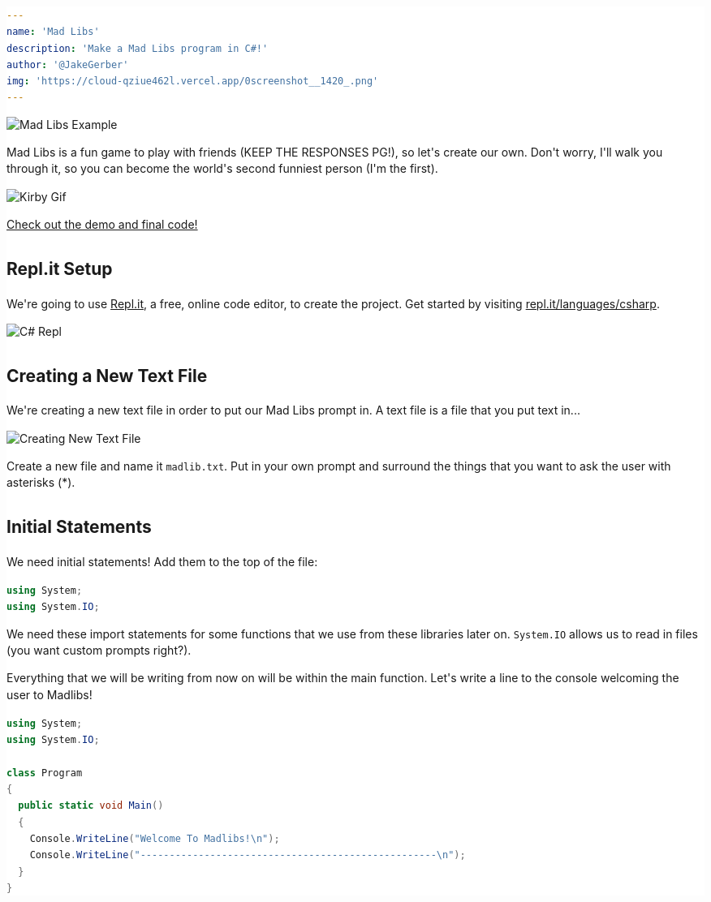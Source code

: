 ```yaml
---
name: 'Mad Libs'
description: 'Make a Mad Libs program in C#!'
author: '@JakeGerber'
img: 'https://cloud-qziue462l.vercel.app/0screenshot__1420_.png'
---
```


<img src="https://cloud-qziue462l.vercel.app/0screenshot__1420_.png" width="380" alt="Mad Libs Example">

Mad Libs is a fun game to play with friends (KEEP THE RESPONSES PG!), so let's create our own. Don't worry, I'll walk you through it, so you can become the world's second funniest person (I'm the first).

<img src="https://media.tenor.com/images/2801410c4dff2f169ebedddacb55dc70/tenor.gif" width="400" alt="Kirby Gif">

[Check out the demo and final code!](https://repl.it/@CosmicSnowman/Mad-Libs-Workshop#main.cs)

## Repl.it Setup

We're going to use [Repl.it](https://repl.it/~), a free, online code editor, to create the project. Get started by visiting [repl.it/languages/csharp](https://repl.it/languages/csharp).

<img src="https://cloud-7dbilwpvc.vercel.app/0screenshot__1402_.png" width="600" alt="C# Repl">

## Creating a New Text File

We're creating a new text file in order to put our Mad Libs prompt in. A text file is a file that you put text in...

<img src="https://cloud-7epyavre2.vercel.app/0screenshot__1403_.png" width="900" alt="Creating New Text File">

Create a new file and name it `madlib.txt`. Put in your own prompt and surround the things that you want to ask the user with asterisks (\*).

## Initial Statements

We need initial statements! Add them to the top of the file:

```c#
using System;
using System.IO;
```

We need these import statements for some functions that we use from these libraries later on. `System.IO` allows us to read in files (you want custom prompts right?).

Everything that we will be writing from now on will be within the main function. Let's write a line to the console welcoming the user to Madlibs!

```c#
using System;
using System.IO;

class Program
{
  public static void Main()
  {
    Console.WriteLine("Welcome To Madlibs!\n");
    Console.WriteLine("---------------------------------------------------\n");
  }
}
```
